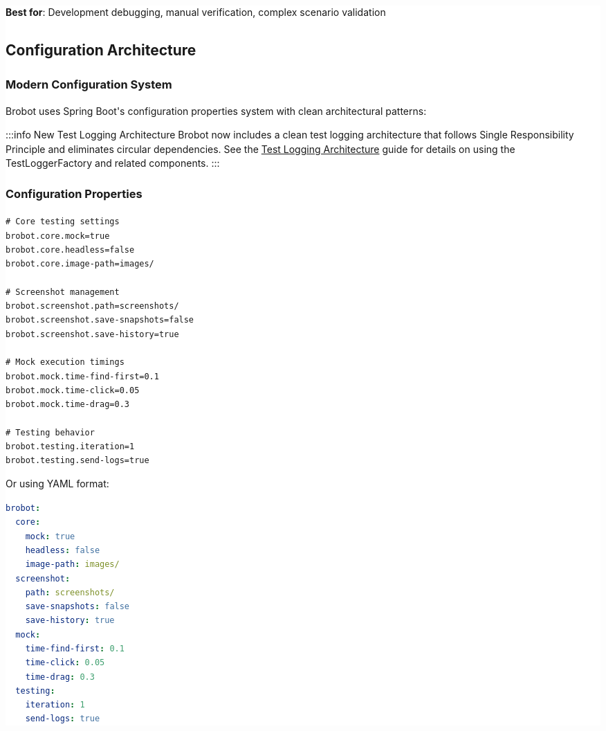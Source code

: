 **Best for**: Development debugging, manual verification, complex scenario validation

## Configuration Architecture

### Modern Configuration System

Brobot uses Spring Boot's configuration properties system with clean architectural patterns:

:::info New Test Logging Architecture
Brobot now includes a clean test logging architecture that follows Single Responsibility Principle and eliminates circular dependencies. See the [Test Logging Architecture](/docs/core-library/testing/test-logging-architecture) guide for details on using the TestLoggerFactory and related components.
:::

### Configuration Properties

```properties
# Core testing settings
brobot.core.mock=true
brobot.core.headless=false
brobot.core.image-path=images/

# Screenshot management
brobot.screenshot.path=screenshots/
brobot.screenshot.save-snapshots=false
brobot.screenshot.save-history=true

# Mock execution timings
brobot.mock.time-find-first=0.1
brobot.mock.time-click=0.05
brobot.mock.time-drag=0.3

# Testing behavior
brobot.testing.iteration=1
brobot.testing.send-logs=true
```

Or using YAML format:

```yaml
brobot:
  core:
    mock: true
    headless: false
    image-path: images/
  screenshot:
    path: screenshots/
    save-snapshots: false
    save-history: true
  mock:
    time-find-first: 0.1
    time-click: 0.05
    time-drag: 0.3
  testing:
    iteration: 1
    send-logs: true
```
